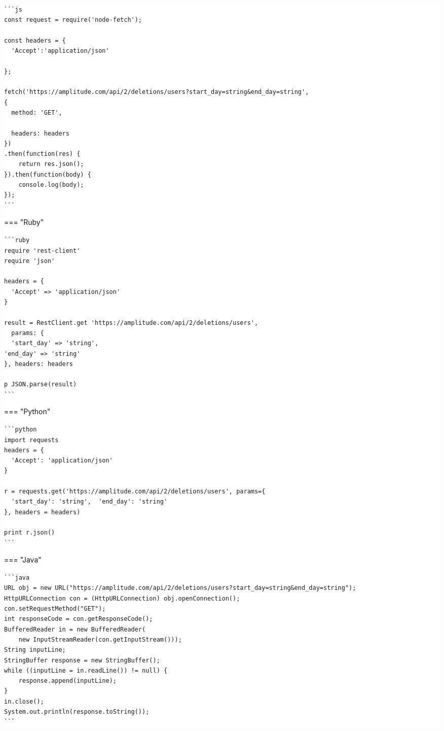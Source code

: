    ```js
    const request = require('node-fetch');

    const headers = {
      'Accept':'application/json'

    };

    fetch('https://amplitude.com/api/2/deletions/users?start_day=string&end_day=string',
    {
      method: 'GET',

      headers: headers
    })
    .then(function(res) {
        return res.json();
    }).then(function(body) {
        console.log(body);
    });
    ```
=== "Ruby"

    ```ruby
    require 'rest-client'
    require 'json'

    headers = {
      'Accept' => 'application/json'
    }

    result = RestClient.get 'https://amplitude.com/api/2/deletions/users',
      params: {
      'start_day' => 'string',
    'end_day' => 'string'
    }, headers: headers

    p JSON.parse(result)
    ```
=== "Python"

    ```python
    import requests
    headers = {
      'Accept': 'application/json'
    }

    r = requests.get('https://amplitude.com/api/2/deletions/users', params={
      'start_day': 'string',  'end_day': 'string'
    }, headers = headers)

    print r.json()
    ```
=== "Java"

    ```java
    URL obj = new URL("https://amplitude.com/api/2/deletions/users?start_day=string&end_day=string");
    HttpURLConnection con = (HttpURLConnection) obj.openConnection();
    con.setRequestMethod("GET");
    int responseCode = con.getResponseCode();
    BufferedReader in = new BufferedReader(
        new InputStreamReader(con.getInputStream()));
    String inputLine;
    StringBuffer response = new StringBuffer();
    while ((inputLine = in.readLine()) != null) {
        response.append(inputLine);
    }
    in.close();
    System.out.println(response.toString());
    ```